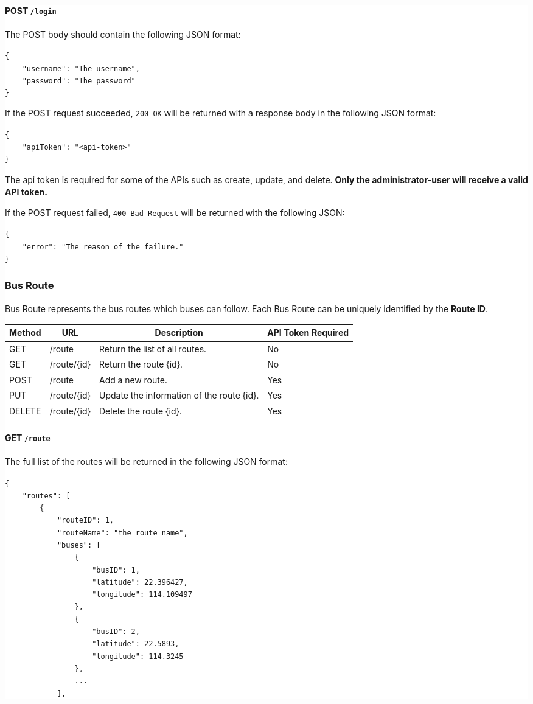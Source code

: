 #### POST `/login`
The POST body should contain the following JSON format:

```
{
    "username": "The username",
    "password": "The password"
}
```

If the POST request succeeded, `200 OK` will be returned with a response body in the following JSON format:

```
{
    "apiToken": "<api-token>"
}
```

The api token is required for some of the APIs such as create, update, and delete. **Only the administrator-user will receive a valid API token.**

If the POST request failed, `400 Bad Request` will be returned with the following JSON:

```
{
    "error": "The reason of the failure."
}
```

### Bus Route
Bus Route represents the bus routes which buses can follow. Each Bus Route can be uniquely identified by the **Route ID**.

| Method |     URL     | Description                               | API Token Required |
| ------ | ----------- | ----------------------------------------- | ------------------ |
| GET    | /route      | Return the list of all routes.            | No                 |
| GET    | /route/{id} | Return the route {id}.                    | No                 |
| POST   | /route      | Add a new route.                          | Yes                |
| PUT    | /route/{id} | Update the information of the route {id}. | Yes                |
| DELETE | /route/{id} | Delete the route {id}.                    | Yes                |

#### GET `/route`
The full list of the routes will be returned in the following JSON format:

```
{
    "routes": [
        {
            "routeID": 1,
            "routeName": "the route name",
            "buses": [
                {
                    "busID": 1,
                    "latitude": 22.396427,
                    "longitude": 114.109497
                },
                {
                    "busID": 2,
                    "latitude": 22.5893,
                    "longitude": 114.3245
                },
                ...
            ],
```